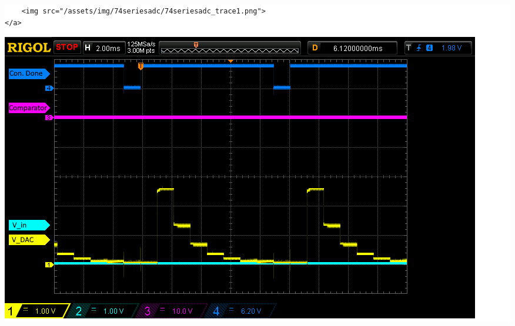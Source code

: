         <img src="/assets/img/74seriesadc/74seriesadc_trace1.png">
    </a>
  </div>
  <div class="column">
    <a href="/assets/img/74seriesadc/74seriesadc_trace2.png">
        <img src="/assets/img/74seriesadc/74seriesadc_trace2.png">
    </a>
  </div>
</div>
